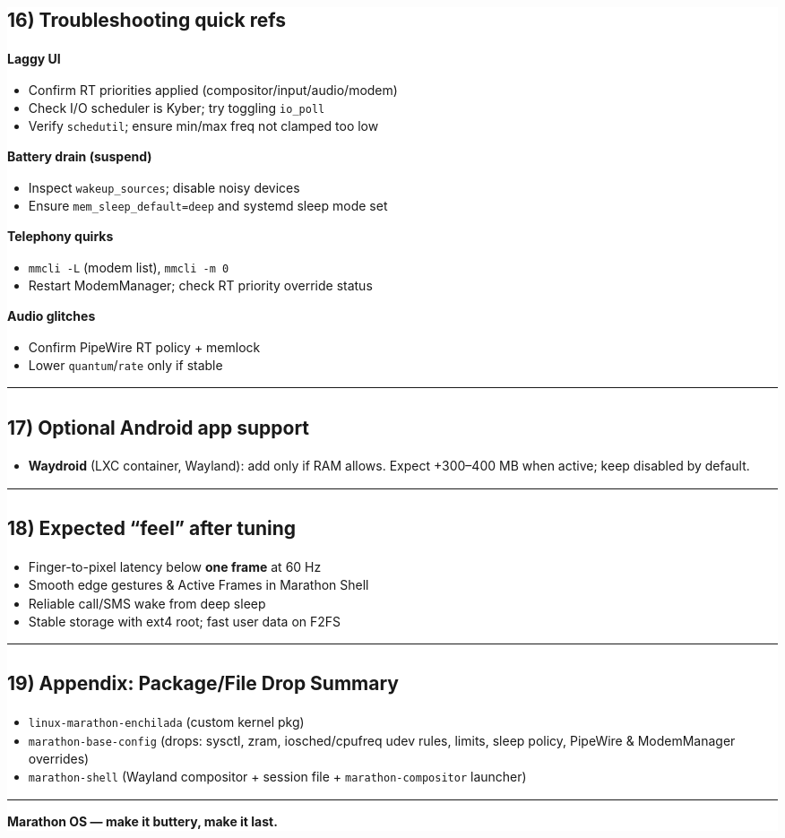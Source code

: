 ## 16) Troubleshooting quick refs

**Laggy UI**

* Confirm RT priorities applied (compositor/input/audio/modem)
* Check I/O scheduler is Kyber; try toggling `io_poll`
* Verify `schedutil`; ensure min/max freq not clamped too low

**Battery drain (suspend)**

* Inspect `wakeup_sources`; disable noisy devices
* Ensure `mem_sleep_default=deep` and systemd sleep mode set

**Telephony quirks**

* `mmcli -L` (modem list), `mmcli -m 0`
* Restart ModemManager; check RT priority override status

**Audio glitches**

* Confirm PipeWire RT policy + memlock
* Lower `quantum`/`rate` only if stable

---

## 17) Optional Android app support

* **Waydroid** (LXC container, Wayland): add only if RAM allows. Expect +300–400 MB when active; keep disabled by default.

---

## 18) Expected “feel” after tuning

* Finger-to-pixel latency below **one frame** at 60 Hz
* Smooth edge gestures & Active Frames in Marathon Shell
* Reliable call/SMS wake from deep sleep
* Stable storage with ext4 root; fast user data on F2FS

---

## 19) Appendix: Package/File Drop Summary

* `linux-marathon-enchilada` (custom kernel pkg)
* `marathon-base-config` (drops: sysctl, zram, iosched/cpufreq udev rules, limits, sleep policy, PipeWire & ModemManager overrides)
* `marathon-shell` (Wayland compositor + session file + `marathon-compositor` launcher)

---

**Marathon OS — make it buttery, make it last.**
